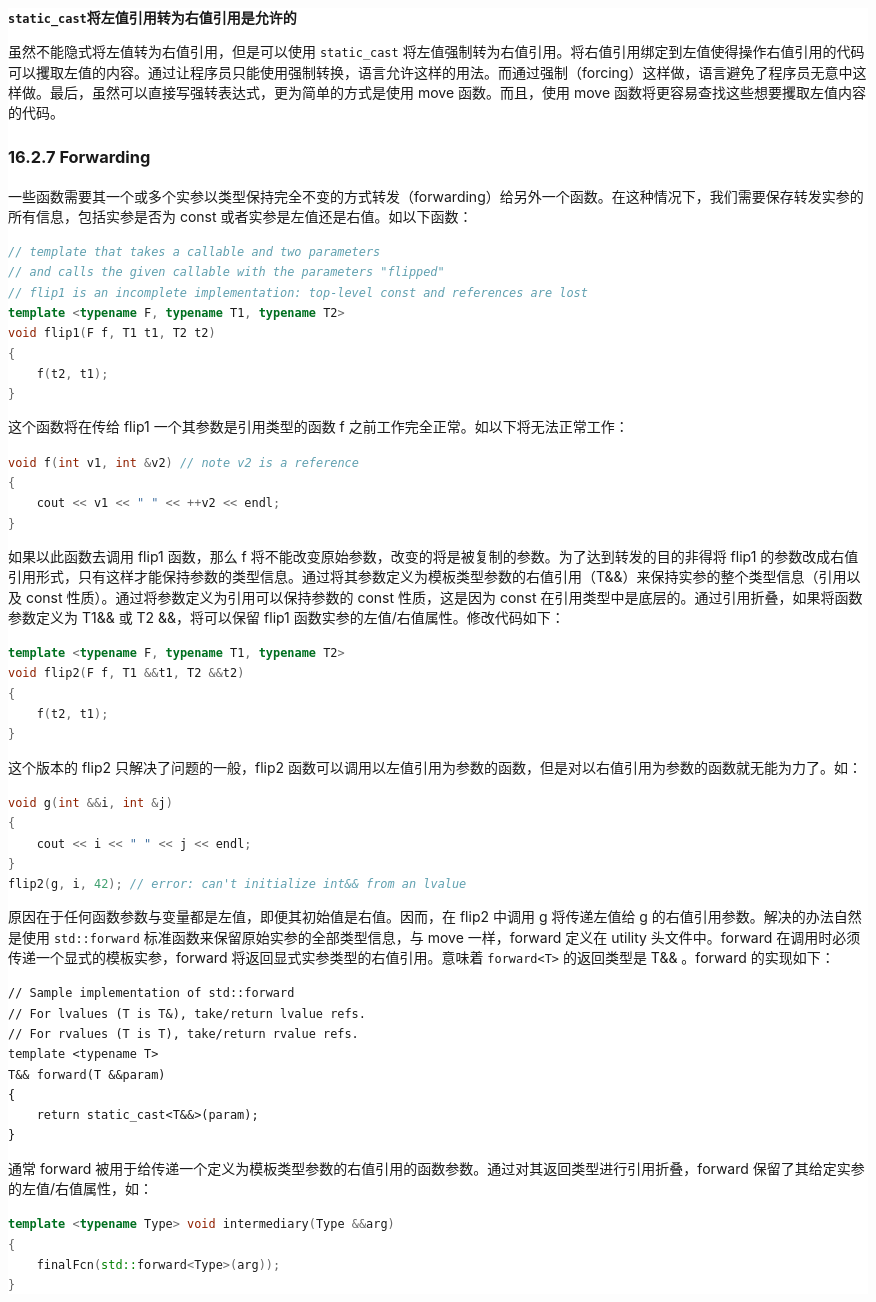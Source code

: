 **`static_cast`将左值引用转为右值引用是允许的**

虽然不能隐式将左值转为右值引用，但是可以使用 `static_cast` 将左值强制转为右值引用。将右值引用绑定到左值使得操作右值引用的代码可以攫取左值的内容。通过让程序员只能使用强制转换，语言允许这样的用法。而通过强制（forcing）这样做，语言避免了程序员无意中这样做。最后，虽然可以直接写强转表达式，更为简单的方式是使用 move 函数。而且，使用 move 函数将更容易查找这些想要攫取左值内容的代码。

### 16.2.7 Forwarding

一些函数需要其一个或多个实参以类型保持完全不变的方式转发（forwarding）给另外一个函数。在这种情况下，我们需要保存转发实参的所有信息，包括实参是否为 const 或者实参是左值还是右值。如以下函数：
````cpp
// template that takes a callable and two parameters
// and calls the given callable with the parameters "flipped"
// flip1 is an incomplete implementation: top-level const and references are lost
template <typename F, typename T1, typename T2>
void flip1(F f, T1 t1, T2 t2)
{
    f(t2, t1);
}
````
这个函数将在传给 flip1 一个其参数是引用类型的函数 f 之前工作完全正常。如以下将无法正常工作：
````cpp
void f(int v1, int &v2) // note v2 is a reference
{
    cout << v1 << " " << ++v2 << endl;
}
````
如果以此函数去调用 flip1 函数，那么 f 将不能改变原始参数，改变的将是被复制的参数。为了达到转发的目的非得将 flip1 的参数改成右值引用形式，只有这样才能保持参数的类型信息。通过将其参数定义为模板类型参数的右值引用（T&&）来保持实参的整个类型信息（引用以及 const 性质）。通过将参数定义为引用可以保持参数的 const 性质，这是因为 const 在引用类型中是底层的。通过引用折叠，如果将函数参数定义为 T1&& 或 T2 &&，将可以保留 flip1 函数实参的左值/右值属性。修改代码如下：
````cpp
template <typename F, typename T1, typename T2>
void flip2(F f, T1 &&t1, T2 &&t2)
{
    f(t2, t1);
}
````
这个版本的 flip2 只解决了问题的一般，flip2 函数可以调用以左值引用为参数的函数，但是对以右值引用为参数的函数就无能为力了。如：
````cpp
void g(int &&i, int &j)
{
    cout << i << " " << j << endl;
}
flip2(g, i, 42); // error: can't initialize int&& from an lvalue
````
原因在于任何函数参数与变量都是左值，即便其初始值是右值。因而，在 flip2 中调用 g 将传递左值给 g 的右值引用参数。解决的办法自然是使用 `std::forward` 标准函数来保留原始实参的全部类型信息，与 move 一样，forward 定义在 utility 头文件中。forward 在调用时必须传递一个显式的模板实参，forward 将返回显式实参类型的右值引用。意味着 `forward<T>` 的返回类型是 T&& 。forward 的实现如下：
````cppp
// Sample implementation of std::forward
// For lvalues (T is T&), take/return lvalue refs.
// For rvalues (T is T), take/return rvalue refs.
template <typename T>
T&& forward(T &&param)
{
    return static_cast<T&&>(param);
}
````
通常 forward 被用于给传递一个定义为模板类型参数的右值引用的函数参数。通过对其返回类型进行引用折叠，forward 保留了其给定实参的左值/右值属性，如：
````cpp
template <typename Type> void intermediary(Type &&arg)
{
    finalFcn(std::forward<Type>(arg));
}
````